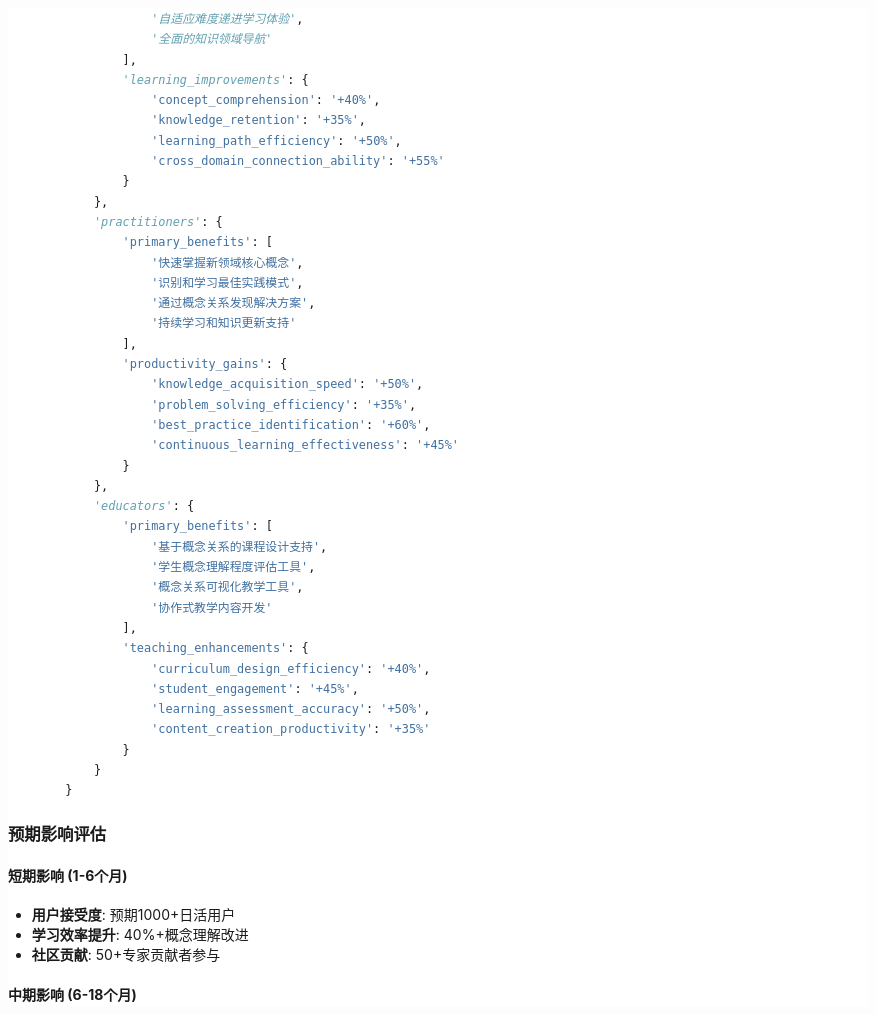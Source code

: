 ```python
                    '自适应难度递进学习体验',
                    '全面的知识领域导航'
                ],
                'learning_improvements': {
                    'concept_comprehension': '+40%',
                    'knowledge_retention': '+35%',
                    'learning_path_efficiency': '+50%',
                    'cross_domain_connection_ability': '+55%'
                }
            },
            'practitioners': {
                'primary_benefits': [
                    '快速掌握新领域核心概念',
                    '识别和学习最佳实践模式',
                    '通过概念关系发现解决方案',
                    '持续学习和知识更新支持'
                ],
                'productivity_gains': {
                    'knowledge_acquisition_speed': '+50%',
                    'problem_solving_efficiency': '+35%',
                    'best_practice_identification': '+60%',
                    'continuous_learning_effectiveness': '+45%'
                }
            },
            'educators': {
                'primary_benefits': [
                    '基于概念关系的课程设计支持',
                    '学生概念理解程度评估工具',
                    '概念关系可视化教学工具',
                    '协作式教学内容开发'
                ],
                'teaching_enhancements': {
                    'curriculum_design_efficiency': '+40%',
                    'student_engagement': '+45%',
                    'learning_assessment_accuracy': '+50%',
                    'content_creation_productivity': '+35%'
                }
            }
        }
```

### 预期影响评估

#### 短期影响 (1-6个月)

- **用户接受度**: 预期1000+日活用户
- **学习效率提升**: 40%+概念理解改进
- **社区贡献**: 50+专家贡献者参与

#### 中期影响 (6-18个月)

